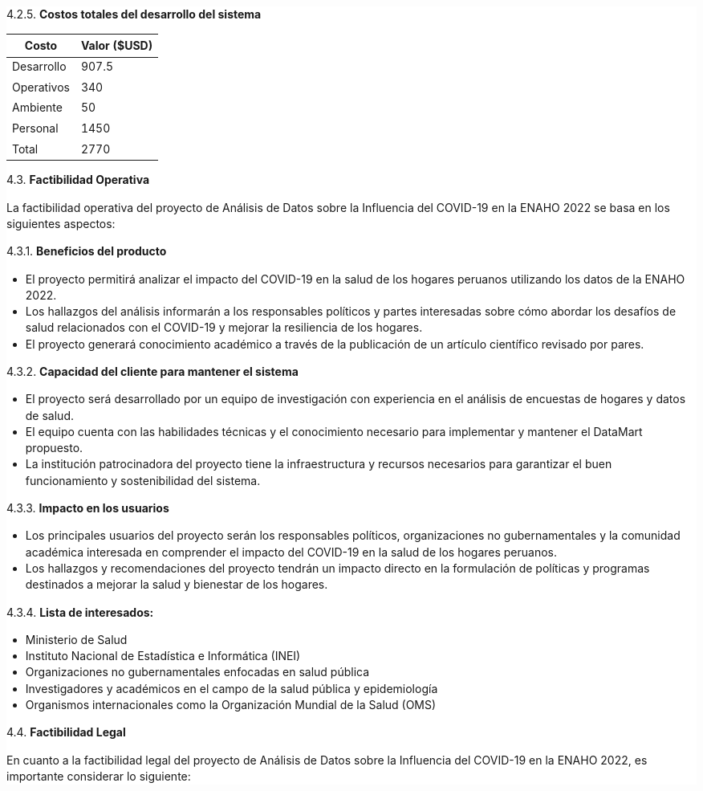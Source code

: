 4.2.5. **Costos totales del desarrollo del sistema**

|Costo |Valor ($USD) |
| - | - |
|Desarrollo |907\.5 |
|Operativos |340 |
|Ambiente |50 |
|Personal |1450 |
|Total |2770 |

4.3. **Factibilidad<a name="_page8_x68.00_y198.92"></a> Operativa** 

La factibilidad operativa del proyecto de Análisis de Datos sobre la Influencia del COVID-19 en la ENAHO 2022 se basa en los siguientes aspectos: 

4.3.1. **Beneficios del producto** 
- El proyecto permitirá analizar el impacto del COVID-19 en la salud de los hogares peruanos utilizando los datos de la ENAHO 2022. 
- Los hallazgos  del  análisis  informarán a  los  responsables  políticos  y partes  interesadas  sobre  cómo  abordar  los  desafíos  de  salud relacionados con el COVID-19 y mejorar la resiliencia de los hogares. 
- El proyecto generará conocimiento académico a través de la publicación de un artículo científico revisado por pares.

4.3.2. **Capacidad del cliente para mantener el sistema** 
- El  proyecto  será  desarrollado  por  un  equipo  de  investigación  con experiencia en el análisis de encuestas de hogares y datos de salud. 
- El  equipo  cuenta  con  las  habilidades  técnicas  y  el  conocimiento necesario para implementar y mantener el DataMart propuesto. 
- La  institución  patrocinadora  del  proyecto  tiene  la  infraestructura  y recursos  necesarios  para  garantizar  el  buen  funcionamiento  y sostenibilidad del sistema.

4.3.3. **Impacto en los usuarios** 
- Los principales usuarios del proyecto serán los responsables políticos, organizaciones  no  gubernamentales  y  la  comunidad  académica interesada en comprender el impacto del COVID-19 en la salud de los hogares peruanos. 
- Los  hallazgos  y  recomendaciones  del  proyecto  tendrán  un  impacto directo en la formulación de políticas y programas destinados a mejorar la salud y bienestar de los hogares.

4.3.4. **Lista de interesados:** 
- Ministerio de Salud 
- Instituto Nacional de Estadística e Informática (INEI) 
- Organizaciones no gubernamentales enfocadas en salud pública 
- Investigadores  y  académicos  en  el  campo  de  la  salud  pública  y epidemiología 
- Organismos internacionales como la Organización Mundial de la Salud (OMS) 

4.4. **Factibilidad<a name="_page9_x68.00_y153.92"></a> Legal** 

En  cuanto  a  la  factibilidad  legal  del  proyecto  de  Análisis  de  Datos  sobre  la Influencia del COVID-19 en la ENAHO 2022, es importante considerar lo siguiente: 

